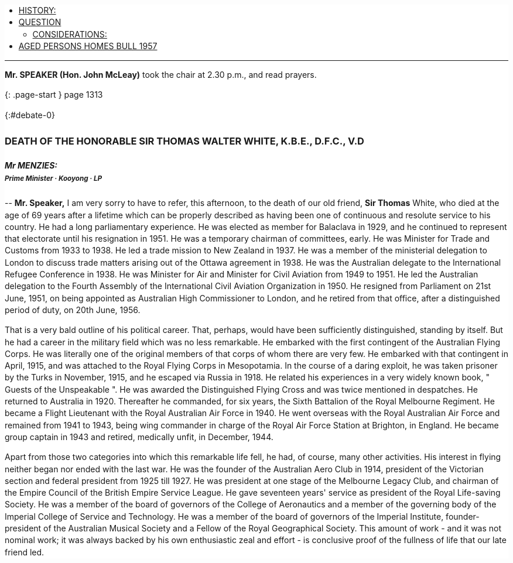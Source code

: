 * [HISTORY:](#debate-29)
* [QUESTION](#debate-30)
    * [CONSIDERATIONS:](#subdebate-30-0)
* [AGED PERSONS HOMES BULL 1957](#debate-31)


----


 **Mr. SPEAKER (Hon. John McLeay)** took the chair at 2.30 p.m., and read prayers. 

{: .page-start }
page 1313

{:#debate-0}
### DEATH OF THE HONORABLE SIR THOMAS WALTER WHITE, K.B.E., D.F.C., V.D

##### Mr MENZIES:<br><small class="text-muted">Prime Minister &middot; Kooyong &middot; LP</small>

--  **Mr. Speaker,**  I am very sorry to have to refer, this afternoon, to the death of our old friend,  **Sir Thomas**  White, who died at the age of 69 years after a lifetime which can be properly described as having been one of continuous and resolute service to his country. He had a long parliamentary experience. He was elected as member for Balaclava in 1929, and he continued to represent that electorate until his resignation in 1951. He was a temporary  chairman  of committees, early. He was Minister for Trade and Customs from 1933 to 1938. He led a trade mission to New Zealand in 1937. He was a member of the ministerial delegation to London to discuss trade matters arising out of the Ottawa agreement in 1938. He was the Australian delegate to the International Refugee Conference in 1938. He was Minister for Air and Minister for Civil Aviation from 1949 to 1951. He led the Australian delegation to the Fourth Assembly of the International Civil Aviation Organization in 1950. He resigned from Parliament on 21st June, 1951, on being appointed as Australian High Commissioner to London, and he retired from that office, after a distinguished period of duty, on 20th June, 1956. 

That is a very bald outline of his political career. That, perhaps, would have been sufficiently distinguished, standing by itself. But he had a career in the military field which was no less remarkable. He embarked with the first contingent of the Australian Flying Corps. He was literally one of the original members of that corps of whom there are very few. He embarked with that contingent in April, 1915, and was attached to the Royal Flying Corps in Mesopotamia. In the course of a daring exploit, he was taken prisoner by the Turks in November, 1915, and he escaped via Russia in 1918. He related his experiences in a very widely known book, " Guests of the Unspeakable ". He was awarded the Distinguished Flying Cross and was twice mentioned in despatches. He returned to Australia in 1920. Thereafter he commanded, for six years, the Sixth Battalion of the Royal Melbourne Regiment. He became a Flight Lieutenant with the Royal Australian Air Force in 1940. He went overseas with the Royal Australian Air Force and remained from 1941 to 1943, being wing commander in charge of the Royal Air Force Station at Brighton, in England. He became group captain in 1943 and retired, medically unfit, in December, 1944. 

Apart from those two categories into which this remarkable life fell, he had, of course, many other activities. His interest in flying neither began nor ended with the last war. He was the founder of the Australian Aero Club in 1914, president of the Victorian section and federal president from 1925 till 1927. He was president at one stage of the Melbourne Legacy Club, and chairman of the Empire Council of the British Empire Service League. He gave seventeen years' service as president of the Royal Life-saving Society. He was a member of the board of governors of the College of Aeronautics and a member of the governing body of the Imperial College of Service and Technology. He was a member of the board of governors of the Imperial Institute, founder-president of the Australian Musical Society and a Fellow of the Royal Geographical Society. This amount of work - and it was not nominal work; it was always backed by his own enthusiastic zeal and effort - is conclusive proof of the fullness of life that our late friend led. 
